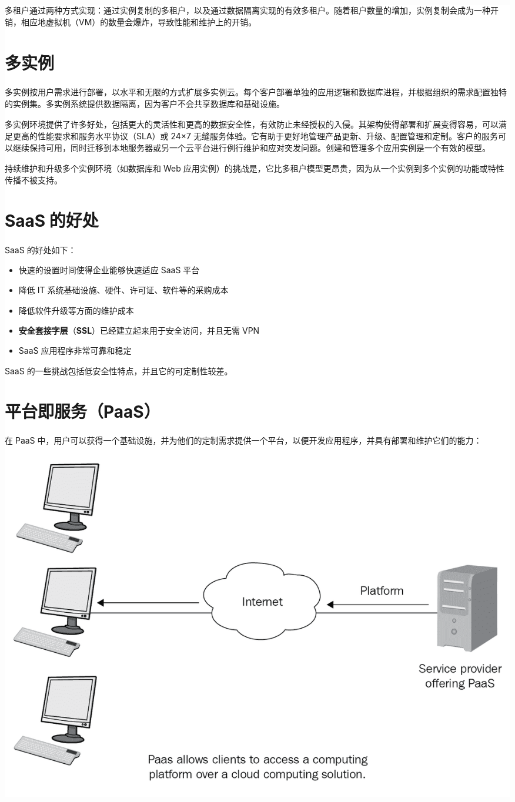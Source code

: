 多租户通过两种方式实现：通过实例复制的多租户，以及通过数据隔离实现的有效多租户。随着租户数量的增加，实例复制会成为一种开销，相应地虚拟机（VM）的数量会爆炸，导致性能和维护上的开销。

# 多实例

多实例按用户需求进行部署，以水平和无限的方式扩展多实例云。每个客户部署单独的应用逻辑和数据库进程，并根据组织的需求配置独特的实例集。多实例系统提供数据隔离，因为客户不会共享数据库和基础设施。

多实例环境提供了许多好处，包括更大的灵活性和更高的数据安全性，有效防止未经授权的入侵。其架构使得部署和扩展变得容易，可以满足更高的性能要求和服务水平协议（SLA）或 24×7 无缝服务体验。它有助于更好地管理产品更新、升级、配置管理和定制。客户的服务可以继续保持可用，同时迁移到本地服务器或另一个云平台进行例行维护和应对突发问题。创建和管理多个应用实例是一个有效的模型。

持续维护和升级多个实例环境（如数据库和 Web 应用实例）的挑战是，它比多租户模型更昂贵，因为从一个实例到多个实例的功能或特性传播不被支持。

# SaaS 的好处

SaaS 的好处如下：

+   快速的设置时间使得企业能够快速适应 SaaS 平台

+   降低 IT 系统基础设施、硬件、许可证、软件等的采购成本

+   降低软件升级等方面的维护成本

+   **安全套接字层**（**SSL**）已经建立起来用于安全访问，并且无需 VPN

+   SaaS 应用程序非常可靠和稳定

SaaS 的一些挑战包括低安全性特点，并且它的可定制性较差。

# 平台即服务（PaaS）

在 PaaS 中，用户可以获得一个基础设施，并为他们的定制需求提供一个平台，以便开发应用程序，并具有部署和维护它们的能力：

![](img/03502093-5dd7-4f69-9b43-5ec82d068ce3.png)

